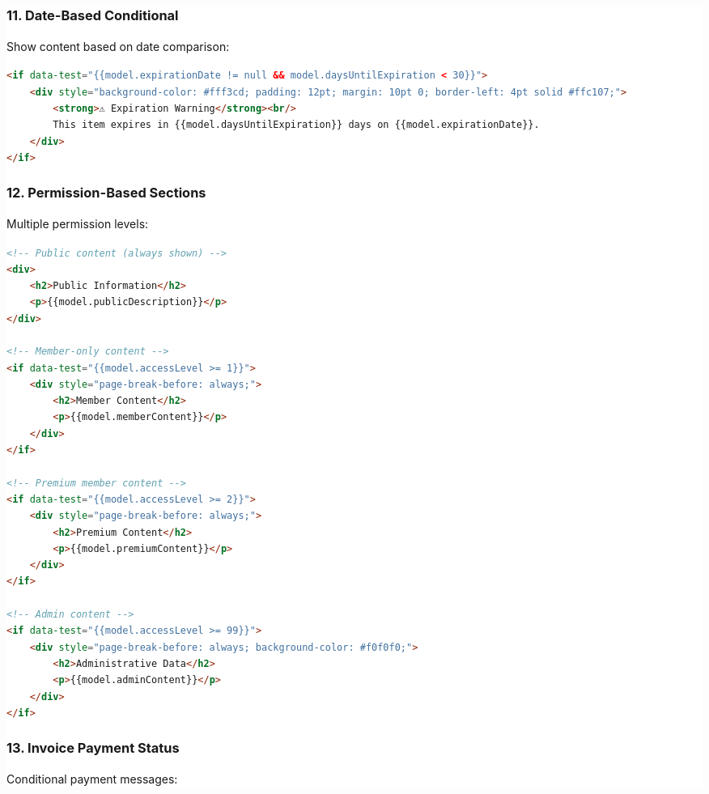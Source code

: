 ### 11. Date-Based Conditional

Show content based on date comparison:

```html
<if data-test="{{model.expirationDate != null && model.daysUntilExpiration < 30}}">
    <div style="background-color: #fff3cd; padding: 12pt; margin: 10pt 0; border-left: 4pt solid #ffc107;">
        <strong>⚠ Expiration Warning</strong><br/>
        This item expires in {{model.daysUntilExpiration}} days on {{model.expirationDate}}.
    </div>
</if>
```

### 12. Permission-Based Sections

Multiple permission levels:

```html
<!-- Public content (always shown) -->
<div>
    <h2>Public Information</h2>
    <p>{{model.publicDescription}}</p>
</div>

<!-- Member-only content -->
<if data-test="{{model.accessLevel >= 1}}">
    <div style="page-break-before: always;">
        <h2>Member Content</h2>
        <p>{{model.memberContent}}</p>
    </div>
</if>

<!-- Premium member content -->
<if data-test="{{model.accessLevel >= 2}}">
    <div style="page-break-before: always;">
        <h2>Premium Content</h2>
        <p>{{model.premiumContent}}</p>
    </div>
</if>

<!-- Admin content -->
<if data-test="{{model.accessLevel >= 99}}">
    <div style="page-break-before: always; background-color: #f0f0f0;">
        <h2>Administrative Data</h2>
        <p>{{model.adminContent}}</p>
    </div>
</if>
```

### 13. Invoice Payment Status

Conditional payment messages:
